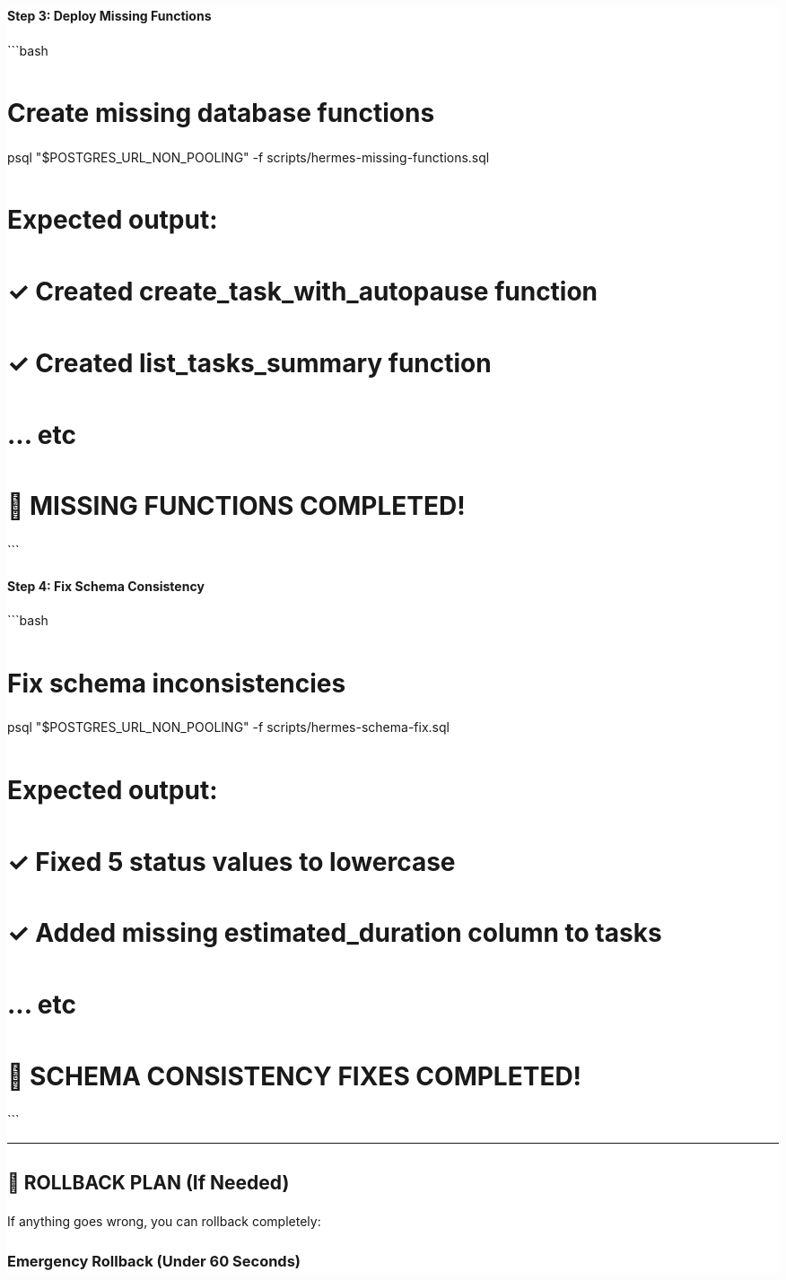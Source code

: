 #### Step 3: Deploy Missing Functions

\`\`\`bash
# Create missing database functions
psql "$POSTGRES_URL_NON_POOLING" -f scripts/hermes-missing-functions.sql

# Expected output:
# ✓ Created create_task_with_autopause function
# ✓ Created list_tasks_summary function
# ... etc
# 🎉 MISSING FUNCTIONS COMPLETED!
\`\`\`

#### Step 4: Fix Schema Consistency

\`\`\`bash
# Fix schema inconsistencies
psql "$POSTGRES_URL_NON_POOLING" -f scripts/hermes-schema-fix.sql

# Expected output:
# ✓ Fixed 5 status values to lowercase
# ✓ Added missing estimated_duration column to tasks
# ... etc
# 🎉 SCHEMA CONSISTENCY FIXES COMPLETED!
\`\`\`

---

## 🔄 **ROLLBACK PLAN (If Needed)**

If anything goes wrong, you can rollback completely:

### **Emergency Rollback (Under 60 Seconds)**

